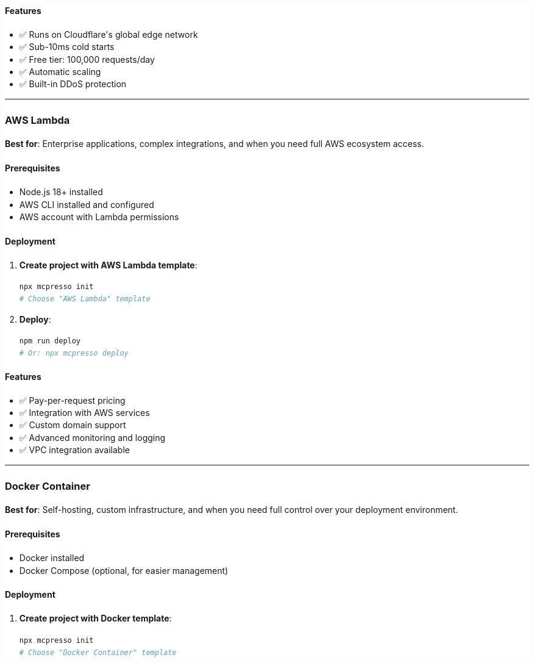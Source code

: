 #### Features
- ✅ Runs on Cloudflare's global edge network
- ✅ Sub-10ms cold starts
- ✅ Free tier: 100,000 requests/day
- ✅ Automatic scaling
- ✅ Built-in DDoS protection

---

### AWS Lambda

**Best for**: Enterprise applications, complex integrations, and when you need full AWS ecosystem access.

#### Prerequisites
- Node.js 18+ installed
- AWS CLI installed and configured
- AWS account with Lambda permissions

#### Deployment

1. **Create project with AWS Lambda template**:
   ```bash
   npx mcpresso init
   # Choose "AWS Lambda" template
   ```

2. **Deploy**:
   ```bash
   npm run deploy
   # Or: npx mcpresso deploy
   ```

#### Features
- ✅ Pay-per-request pricing
- ✅ Integration with AWS services
- ✅ Custom domain support
- ✅ Advanced monitoring and logging
- ✅ VPC integration available

---

### Docker Container

**Best for**: Self-hosting, custom infrastructure, and when you need full control over your deployment environment.

#### Prerequisites
- Docker installed
- Docker Compose (optional, for easier management)

#### Deployment

1. **Create project with Docker template**:
   ```bash
   npx mcpresso init
   # Choose "Docker Container" template
   ```
